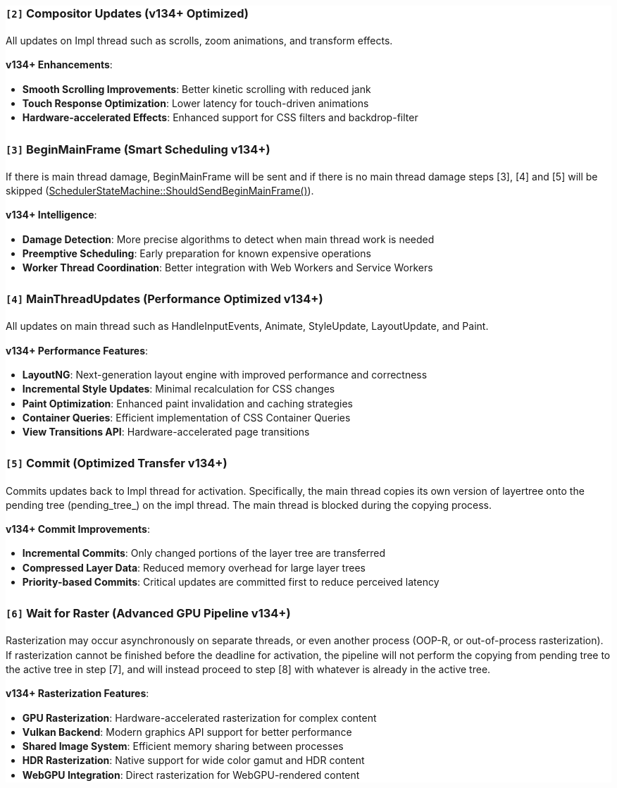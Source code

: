 ### `[2]` Compositor Updates (v134+ Optimized)
All updates on Impl thread such as scrolls, zoom animations, and transform effects.

**v134+ Enhancements**:
- **Smooth Scrolling Improvements**: Better kinetic scrolling with reduced jank
- **Touch Response Optimization**: Lower latency for touch-driven animations
- **Hardware-accelerated Effects**: Enhanced support for CSS filters and backdrop-filter

### `[3]` BeginMainFrame (Smart Scheduling v134+)
If there is main thread damage, BeginMainFrame will be sent and if there is no main thread damage steps [3], [4] and [5] will be skipped ([SchedulerStateMachine::ShouldSendBeginMainFrame()](https://source.chromium.org/chromium/chromium/src/+/main:cc/scheduler/scheduler_state_machine.cc)).

**v134+ Intelligence**:
- **Damage Detection**: More precise algorithms to detect when main thread work is needed
- **Preemptive Scheduling**: Early preparation for known expensive operations
- **Worker Thread Coordination**: Better integration with Web Workers and Service Workers

### `[4]` MainThreadUpdates (Performance Optimized v134+)
All updates on main thread such as HandleInputEvents, Animate, StyleUpdate, LayoutUpdate, and Paint.

**v134+ Performance Features**:
- **LayoutNG**: Next-generation layout engine with improved performance and correctness
- **Incremental Style Updates**: Minimal recalculation for CSS changes
- **Paint Optimization**: Enhanced paint invalidation and caching strategies
- **Container Queries**: Efficient implementation of CSS Container Queries
- **View Transitions API**: Hardware-accelerated page transitions

### `[5]` Commit (Optimized Transfer v134+)
Commits updates back to Impl thread for activation. Specifically, the main thread copies its own version of layertree onto the pending tree (pending_tree_) on the impl thread. The main thread is blocked during the copying process.

**v134+ Commit Improvements**:
- **Incremental Commits**: Only changed portions of the layer tree are transferred
- **Compressed Layer Data**: Reduced memory overhead for large layer trees
- **Priority-based Commits**: Critical updates are committed first to reduce perceived latency

### `[6]` Wait for Raster (Advanced GPU Pipeline v134+)
Rasterization may occur asynchronously on separate threads, or even another process (OOP-R, or out-of-process rasterization). If rasterization cannot be finished before the deadline for activation, the pipeline will not perform the copying from pending tree to the active tree in step [7], and will instead proceed to step [8] with whatever is already in the active tree.

**v134+ Rasterization Features**:
- **GPU Rasterization**: Hardware-accelerated rasterization for complex content
- **Vulkan Backend**: Modern graphics API support for better performance
- **Shared Image System**: Efficient memory sharing between processes
- **HDR Rasterization**: Native support for wide color gamut and HDR content
- **WebGPU Integration**: Direct rasterization for WebGPU-rendered content
